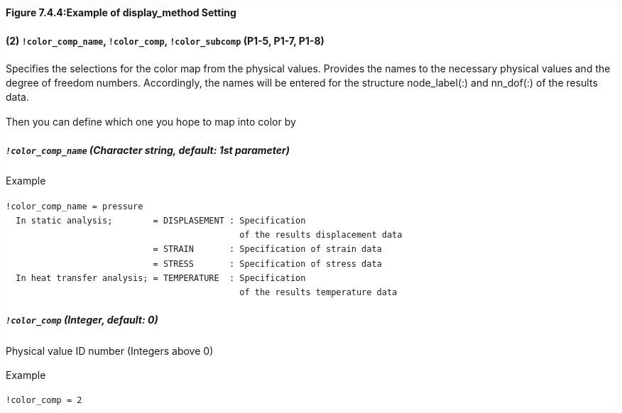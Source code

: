 
**Figure 7.4.4:Example of display_method Setting**

#### (2) `!color_comp_name`, `!color_comp`, `!color_subcomp` (P1-5, P1-7, P1-8)

Specifies the selections for the color map from the physical values. Provides the names to the necessary physical values and the degree of freedom numbers. Accordingly, the names will be entered for the structure node_label(:) and nn_dof(:) of the results data.

Then you can define which one you hope to map into color by

##### `!color_comp_name` (Character string, default: 1st parameter)

Example

```
!color_comp_name = pressure
  In static analysis;        = DISPLASEMENT : Specification 
                                              of the results displacement data
                             = STRAIN       : Specification of strain data
                             = STRESS       : Specification of stress data
  In heat transfer analysis; = TEMPERATURE  : Specification
                                              of the results temperature data
```

##### `!color_comp` (Integer, default: 0)

Physical value ID number (Integers above 0)

Example

```
!color_comp = 2
```

